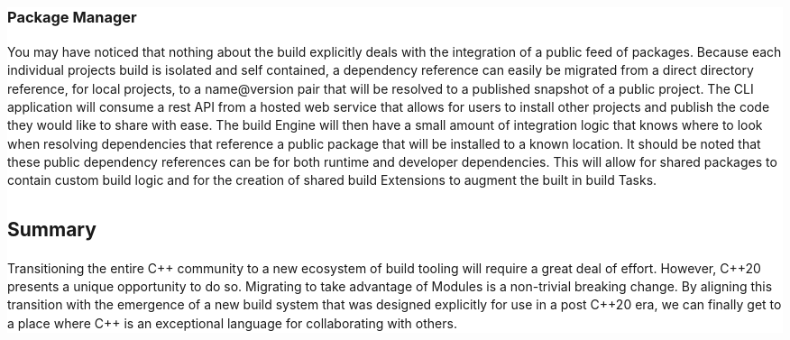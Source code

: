 ### Package Manager
You may have noticed that nothing about the build explicitly deals with the integration of a public feed of packages. Because each individual projects build is isolated and self contained, a dependency reference can easily be migrated from a direct directory reference, for local projects, to a name@version pair that will be resolved to a published snapshot of a public project. The CLI application will consume a rest API from a hosted web service that allows for users to install other projects and publish the code they would like to share with ease. The build Engine will then have a small amount of integration logic that knows where to look when resolving dependencies that reference a public package that will be installed to a known location. It should be noted that these public dependency references can be for both runtime and developer dependencies. This will allow for shared packages to contain custom build logic and for the creation of shared build Extensions to augment the built in build Tasks.

## Summary
Transitioning the entire C++ community to a new ecosystem of build tooling will require a great deal of effort. However, C++20 presents a unique opportunity to do so. Migrating to take advantage of Modules is a non-trivial breaking change. By aligning this transition with the emergence of a new build system that was designed explicitly for use in a post C++20 era, we can finally get to a place where C++ is an exceptional language for collaborating with others.